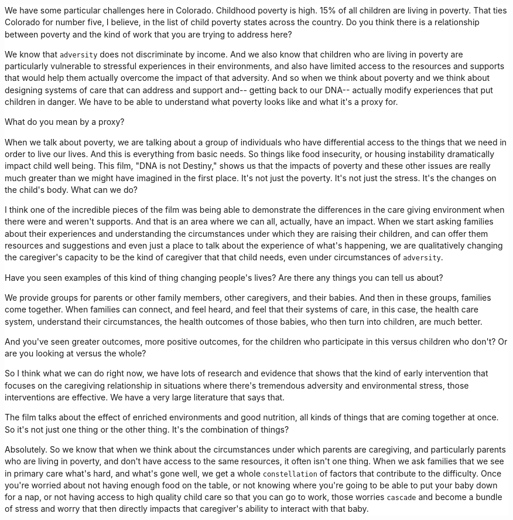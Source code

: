 
We have some particular challenges here in Colorado. Childhood poverty is high. 15% of all children are living in poverty. That ties Colorado for number five, I believe, in the list of child poverty states across the country. Do you think there is a relationship between poverty and the kind of work that you are trying to address here? 

We know that `adversity` does not discriminate by income. And we also know that children who are living in poverty are particularly vulnerable to stressful experiences in their environments, and also have limited access to the resources and supports that would help them actually overcome the impact of that adversity. And so when we think about poverty and we think about designing systems of care that can address and support and-- getting back to our DNA-- actually modify experiences that put children in danger. We have to be able to understand what poverty looks like and what it's a proxy for. 

What do you mean by a proxy? 

When we talk about poverty, we are talking about a group of individuals who have differential access to the things that we need in order to live our lives. And this is everything from basic needs. So things like food insecurity, or housing instability dramatically impact child well being. This film, "DNA is not Destiny," shows us that the impacts of poverty and these other issues are really much greater than we might have imagined in the first place. It's not just the poverty. It's not just the stress. It's the changes on the child's body. What can we do? 

I think one of the incredible pieces of the film was being able to demonstrate the differences in the care giving environment when there were and weren't supports. And that is an area where we can all, actually, have an impact. When we start asking families about their experiences and understanding the circumstances under which they are raising their children, and can offer them resources and suggestions and even just a place to talk about the experience of what's happening, we are qualitatively changing the caregiver's capacity to be the kind of caregiver that that child needs, even under circumstances of `adversity`. 

Have you seen examples of this kind of thing changing people's lives? Are there any things you can tell us about? 

We provide groups for parents or other family members, other caregivers, and their babies. And then in these groups, families come together. When families can connect, and feel heard, and feel that their systems of care, in this case, the health care system, understand their circumstances, the health outcomes of those babies, who then turn into children, are much better. 

And you've seen greater outcomes, more positive outcomes, for the children who participate in this versus children who don't? Or are you looking at versus the whole? 

So I think what we can do right now, we have lots of research and evidence that shows that the kind of early intervention that focuses on the caregiving relationship in situations where there's tremendous adversity and environmental stress, those interventions are effective. We have a very large literature that says that. 

The film talks about the effect of enriched environments and good nutrition, all kinds of things that are coming together at once. So it's not just one thing or the other thing. It's the combination of things? 

Absolutely. So we know that when we think about the circumstances under which parents are caregiving, and particularly parents who are living in poverty, and don't have access to the same resources, it often isn't one thing. When we ask families that we see in primary care what's hard, and what's gone well, we get a whole `constellation` of factors that contribute to the difficulty. Once you're worried about not having enough food on the table, or not knowing where you're going to be able to put your baby down for a nap, or not having access to high quality child care so that you can go to work, those worries `cascade` and become a bundle of stress and worry that then directly impacts that caregiver's ability to interact with that baby. 
